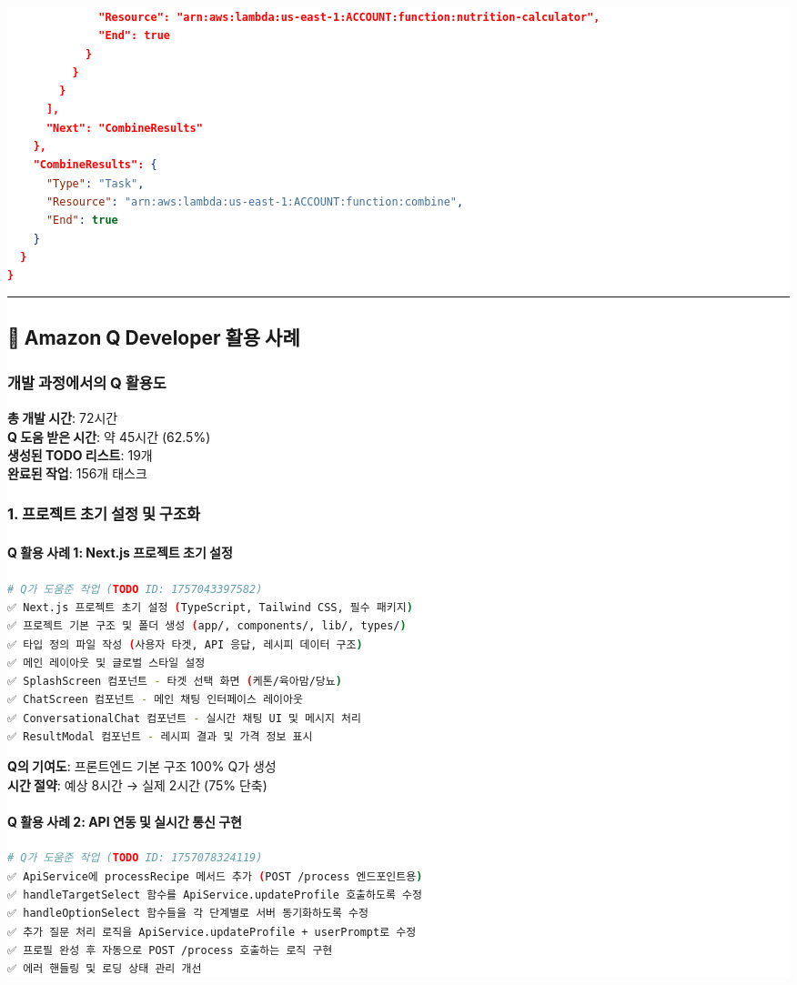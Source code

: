 ```json
              "Resource": "arn:aws:lambda:us-east-1:ACCOUNT:function:nutrition-calculator",
              "End": true
            }
          }
        }
      ],
      "Next": "CombineResults"
    },
    "CombineResults": {
      "Type": "Task",
      "Resource": "arn:aws:lambda:us-east-1:ACCOUNT:function:combine",
      "End": true
    }
  }
}
```

---

## 🤖 Amazon Q Developer 활용 사례

### 개발 과정에서의 Q 활용도
**총 개발 시간**: 72시간  
**Q 도움 받은 시간**: 약 45시간 (62.5%)  
**생성된 TODO 리스트**: 19개  
**완료된 작업**: 156개 태스크

### 1. 프로젝트 초기 설정 및 구조화
#### Q 활용 사례 1: Next.js 프로젝트 초기 설정
```bash
# Q가 도움준 작업 (TODO ID: 1757043397582)
✅ Next.js 프로젝트 초기 설정 (TypeScript, Tailwind CSS, 필수 패키지)
✅ 프로젝트 기본 구조 및 폴더 생성 (app/, components/, lib/, types/)
✅ 타입 정의 파일 작성 (사용자 타겟, API 응답, 레시피 데이터 구조)
✅ 메인 레이아웃 및 글로벌 스타일 설정
✅ SplashScreen 컴포넌트 - 타겟 선택 화면 (케톤/육아맘/당뇨)
✅ ChatScreen 컴포넌트 - 메인 채팅 인터페이스 레이아웃
✅ ConversationalChat 컴포넌트 - 실시간 채팅 UI 및 메시지 처리
✅ ResultModal 컴포넌트 - 레시피 결과 및 가격 정보 표시
```

**Q의 기여도**: 프론트엔드 기본 구조 100% Q가 생성  
**시간 절약**: 예상 8시간 → 실제 2시간 (75% 단축)

#### Q 활용 사례 2: API 연동 및 실시간 통신 구현
```bash
# Q가 도움준 작업 (TODO ID: 1757078324119)  
✅ ApiService에 processRecipe 메서드 추가 (POST /process 엔드포인트용)
✅ handleTargetSelect 함수를 ApiService.updateProfile 호출하도록 수정
✅ handleOptionSelect 함수들을 각 단계별로 서버 동기화하도록 수정
✅ 추가 질문 처리 로직을 ApiService.updateProfile + userPrompt로 수정
✅ 프로필 완성 후 자동으로 POST /process 호출하는 로직 구현
✅ 에러 핸들링 및 로딩 상태 관리 개선
```
